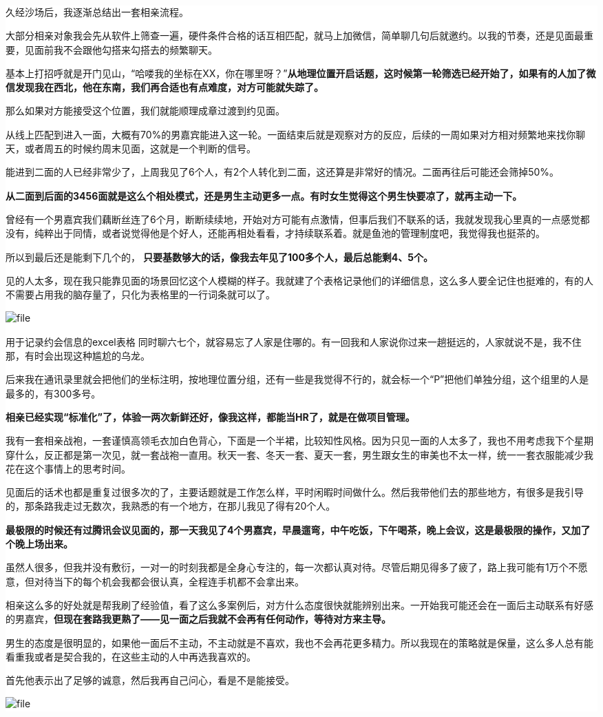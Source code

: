 
久经沙场后，我逐渐总结出一套相亲流程。 


大部分相亲对象我会先从软件上筛查一遍，硬件条件合格的话互相匹配，就马上加微信，简单聊几句后就邀约。以我的节奏，还是见面最重要，见面前我不会跟他勾搭来勾搭去的频繁聊天。 


基本上打招呼就是开门见山，“哈喽我的坐标在XX，你在哪里呀？”**从地理位置开启话题，这时候第一轮筛选已经开始了，如果有的人加了微信发现我在西北，他在东南，我们再合适也有点难度，对方可能就失踪了。** 


那么如果对方能接受这个位置，我们就能顺理成章过渡到约见面。 


从线上匹配到进入一面，大概有70%的男嘉宾能进入这一轮。一面结束后就是观察对方的反应，后续的一周如果对方相对频繁地来找你聊天，或者周五的时候约周末见面，这就是一个判断的信号。 


能进到二面的人已经非常少了，上周我见了6个人，有2个人转化到二面，这还算是非常好的情况。二面再往后可能还会筛掉50%。 


**从二面到后面的3456面就是这么个相处模式，还是男生主动更多一点。有时女生觉得这个男生快要凉了，就再主动一下。** 


曾经有一个男嘉宾我们藕断丝连了6个月，断断续续地，开始对方可能有点激情，但事后我们不联系的话，我就发现我心里真的一点感觉都没有，纯粹出于同情，或者说觉得他是个好人，还能再相处看看，才持续联系着。就是鱼池的管理制度吧，我觉得我也挺茶的。 


所以到最后还是能剩下几个的， **只要基数够大的话，像我去年见了100多个人，最后总能剩4、5个。** 


见的人太多，现在我只能靠见面的场景回忆这个人模糊的样子。我就建了个表格记录他们的详细信息，这么多人要全记住也挺难的，有的人不需要占用我的脑存量了，只化为表格里的一行词条就可以了。


![file](https://chinadigitaltimes.net/chinese/files/2024/03/image-1711797954885.png)  

用于记录约会信息的excel表格 
同时聊六七个，就容易忘了人家是住哪的。有一回我和人家说你过来一趟挺远的，人家就说不是，我不住那，有时会出现这种尴尬的乌龙。 


后来我在通讯录里就会把他们的坐标注明，按地理位置分组，还有一些是我觉得不行的，就会标一个“P”把他们单独分组，这个组里的人是最多的，有300多号。 


**相亲已经实现“标准化”了，体验一两次新鲜还好，像我这样，都能当HR了，就是在做项目管理。** 


我有一套相亲战袍，一套谨慎高领毛衣加白色背心，下面是一个半裙，比较知性风格。因为只见一面的人太多了，我也不用考虑我下个星期穿什么，反正都是第一次见，就一套战袍一直用。秋天一套、冬天一套、夏天一套，男生跟女生的审美也不太一样，统一一套衣服能减少我花在这个事情上的思考时间。 


见面后的话术也都是重复过很多次的了，主要话题就是工作怎么样，平时闲暇时间做什么。然后我带他们去的那些地方，有很多是我引导的，那条路我走过无数次，我熟悉的有一个地方，在那儿我见了得有20个人。 


**最极限的时候还有过腾讯会议见面的，那一天我见了4个男嘉宾，早晨遛弯，中午吃饭，下午喝茶，晚上会议，这是最极限的操作，又加了个晚上场出来。** 


虽然人很多，但我并没有敷衍，一对一的时刻我都是全身心专注的，每一次都认真对待。尽管后期见得多了疲了，路上我可能有1万个不愿意，但对待当下的每个机会我都会很认真，全程连手机都不会拿出来。 


相亲这么多的好处就是帮我刷了经验值，看了这么多案例后，对方什么态度很快就能辨别出来。一开始我可能还会在一面后主动联系有好感的男嘉宾，**但现在套路我更熟了——见一面之后我就不会再有任何动作，等待对方来主导。** 


男生的态度是很明显的，如果他一面后不主动，不主动就是不喜欢，我也不会再花更多精力。所以我现在的策略就是保量，这么多人总有能看重我或者是契合我的，在这些主动的人中再选我喜欢的。 


首先他表示出了足够的诚意，然后我再自己问心，看是不是能接受。


![file](https://chinadigitaltimes.net/chinese/files/2024/03/image-1711798022709.png)  
